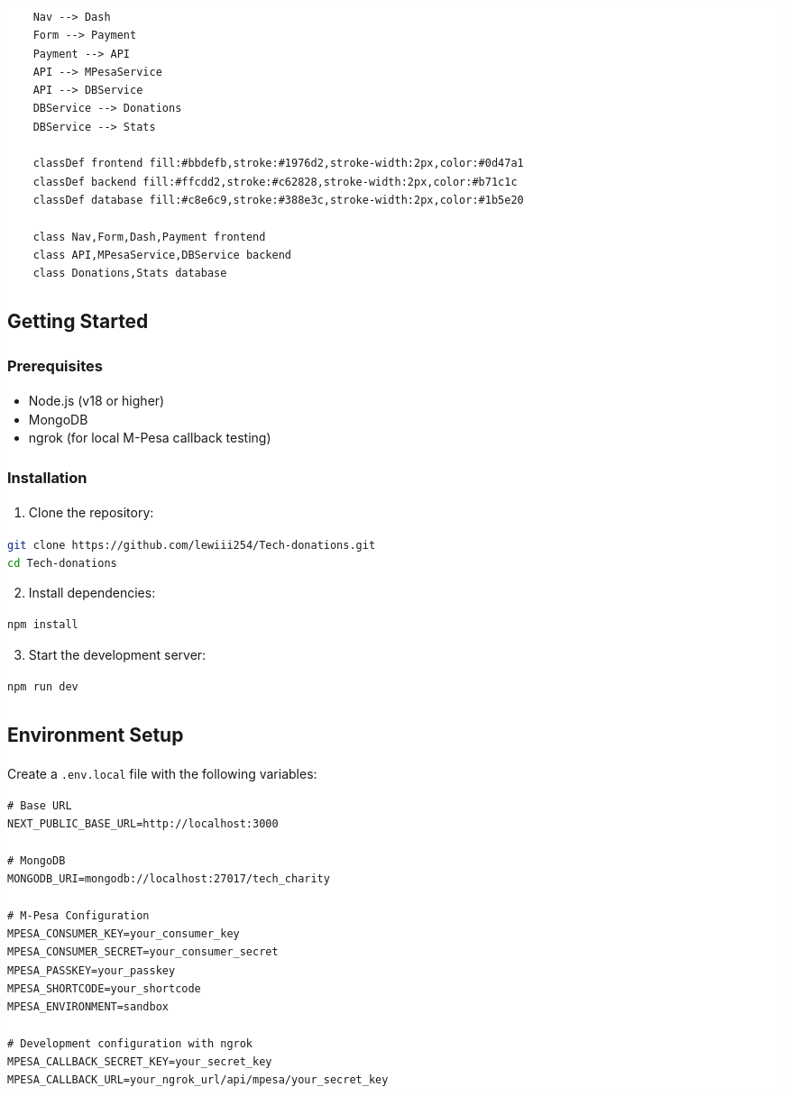 ```mermaid
    Nav --> Dash
    Form --> Payment
    Payment --> API
    API --> MPesaService
    API --> DBService
    DBService --> Donations
    DBService --> Stats

    classDef frontend fill:#bbdefb,stroke:#1976d2,stroke-width:2px,color:#0d47a1
    classDef backend fill:#ffcdd2,stroke:#c62828,stroke-width:2px,color:#b71c1c
    classDef database fill:#c8e6c9,stroke:#388e3c,stroke-width:2px,color:#1b5e20

    class Nav,Form,Dash,Payment frontend
    class API,MPesaService,DBService backend
    class Donations,Stats database
```

## Getting Started

### Prerequisites
- Node.js (v18 or higher)
- MongoDB
- ngrok (for local M-Pesa callback testing)

### Installation

1. Clone the repository:
```bash
git clone https://github.com/lewiii254/Tech-donations.git
cd Tech-donations
```

2. Install dependencies:
```bash
npm install
```

3. Start the development server:
```bash
npm run dev
```

## Environment Setup

Create a `.env.local` file with the following variables:

```env
# Base URL
NEXT_PUBLIC_BASE_URL=http://localhost:3000

# MongoDB
MONGODB_URI=mongodb://localhost:27017/tech_charity

# M-Pesa Configuration
MPESA_CONSUMER_KEY=your_consumer_key
MPESA_CONSUMER_SECRET=your_consumer_secret
MPESA_PASSKEY=your_passkey
MPESA_SHORTCODE=your_shortcode
MPESA_ENVIRONMENT=sandbox

# Development configuration with ngrok
MPESA_CALLBACK_SECRET_KEY=your_secret_key
MPESA_CALLBACK_URL=your_ngrok_url/api/mpesa/your_secret_key
```
